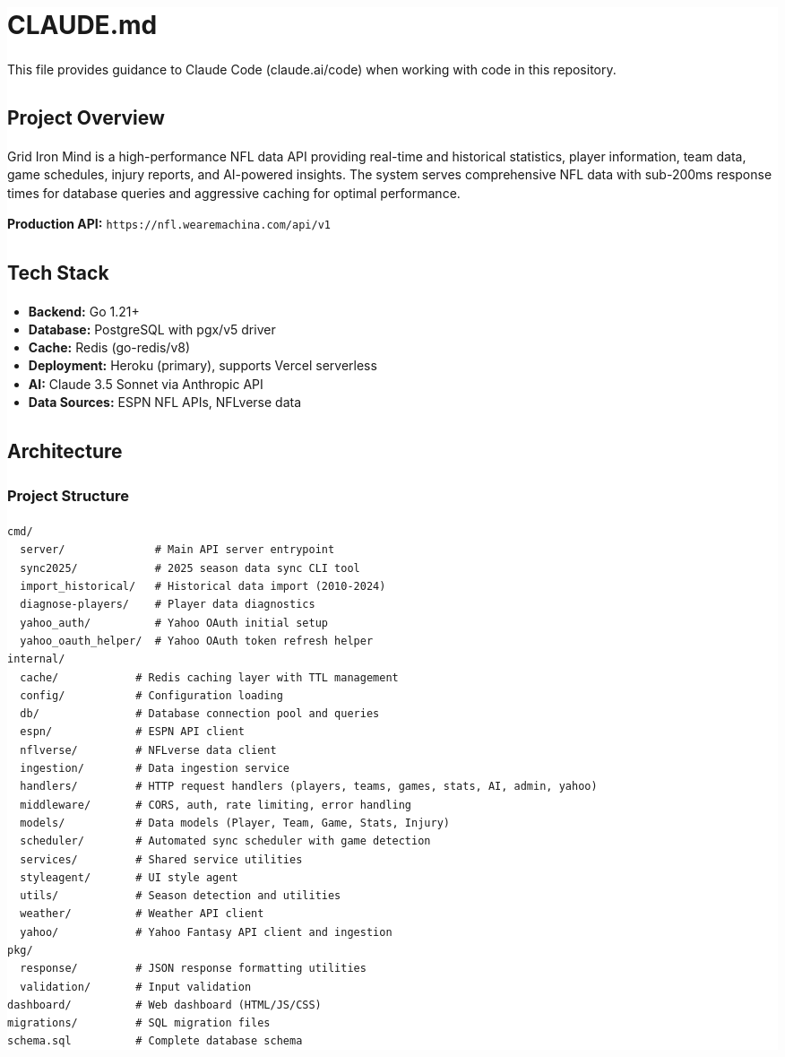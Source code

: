 # CLAUDE.md

This file provides guidance to Claude Code (claude.ai/code) when working with code in this repository.

## Project Overview

Grid Iron Mind is a high-performance NFL data API providing real-time and historical statistics, player information, team data, game schedules, injury reports, and AI-powered insights. The system serves comprehensive NFL data with sub-200ms response times for database queries and aggressive caching for optimal performance.

**Production API:** `https://nfl.wearemachina.com/api/v1`

## Tech Stack

- **Backend:** Go 1.21+
- **Database:** PostgreSQL with pgx/v5 driver
- **Cache:** Redis (go-redis/v8)
- **Deployment:** Heroku (primary), supports Vercel serverless
- **AI:** Claude 3.5 Sonnet via Anthropic API
- **Data Sources:** ESPN NFL APIs, NFLverse data

## Architecture

### Project Structure

```
cmd/
  server/              # Main API server entrypoint
  sync2025/            # 2025 season data sync CLI tool
  import_historical/   # Historical data import (2010-2024)
  diagnose-players/    # Player data diagnostics
  yahoo_auth/          # Yahoo OAuth initial setup
  yahoo_oauth_helper/  # Yahoo OAuth token refresh helper
internal/
  cache/            # Redis caching layer with TTL management
  config/           # Configuration loading
  db/               # Database connection pool and queries
  espn/             # ESPN API client
  nflverse/         # NFLverse data client
  ingestion/        # Data ingestion service
  handlers/         # HTTP request handlers (players, teams, games, stats, AI, admin, yahoo)
  middleware/       # CORS, auth, rate limiting, error handling
  models/           # Data models (Player, Team, Game, Stats, Injury)
  scheduler/        # Automated sync scheduler with game detection
  services/         # Shared service utilities
  styleagent/       # UI style agent
  utils/            # Season detection and utilities
  weather/          # Weather API client
  yahoo/            # Yahoo Fantasy API client and ingestion
pkg/
  response/         # JSON response formatting utilities
  validation/       # Input validation
dashboard/          # Web dashboard (HTML/JS/CSS)
migrations/         # SQL migration files
schema.sql          # Complete database schema
```
